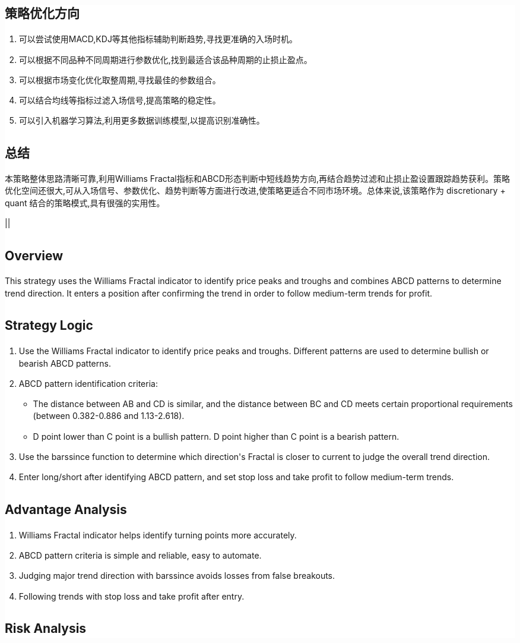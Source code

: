 ## 策略优化方向

1. 可以尝试使用MACD,KDJ等其他指标辅助判断趋势,寻找更准确的入场时机。

2. 可以根据不同品种不同周期进行参数优化,找到最适合该品种周期的止损止盈点。

3. 可以根据市场变化优化取整周期,寻找最佳的参数组合。

4. 可以结合均线等指标过滤入场信号,提高策略的稳定性。

5. 可以引入机器学习算法,利用更多数据训练模型,以提高识别准确性。

## 总结

本策略整体思路清晰可靠,利用Williams Fractal指标和ABCD形态判断中短线趋势方向,再结合趋势过滤和止损止盈设置跟踪趋势获利。策略优化空间还很大,可从入场信号、参数优化、趋势判断等方面进行改进,使策略更适合不同市场环境。总体来说,该策略作为 discretionary + quant 结合的策略模式,具有很强的实用性。

|| 

## Overview

This strategy uses the Williams Fractal indicator to identify price peaks and troughs and combines ABCD patterns to determine trend direction. It enters a position after confirming the trend in order to follow medium-term trends for profit.

## Strategy Logic

1. Use the Williams Fractal indicator to identify price peaks and troughs. Different patterns are used to determine bullish or bearish ABCD patterns.

2. ABCD pattern identification criteria:

    - The distance between AB and CD is similar, and the distance between BC and CD meets certain proportional requirements (between 0.382-0.886 and 1.13-2.618).

    - D point lower than C point is a bullish pattern. D point higher than C point is a bearish pattern.

3. Use the barssince function to determine which direction's Fractal is closer to current to judge the overall trend direction.

4. Enter long/short after identifying ABCD pattern, and set stop loss and take profit to follow medium-term trends.

## Advantage Analysis 

1. Williams Fractal indicator helps identify turning points more accurately.

2. ABCD pattern criteria is simple and reliable, easy to automate.

3. Judging major trend direction with barssince avoids losses from false breakouts.

4. Following trends with stop loss and take profit after entry.

## Risk Analysis
